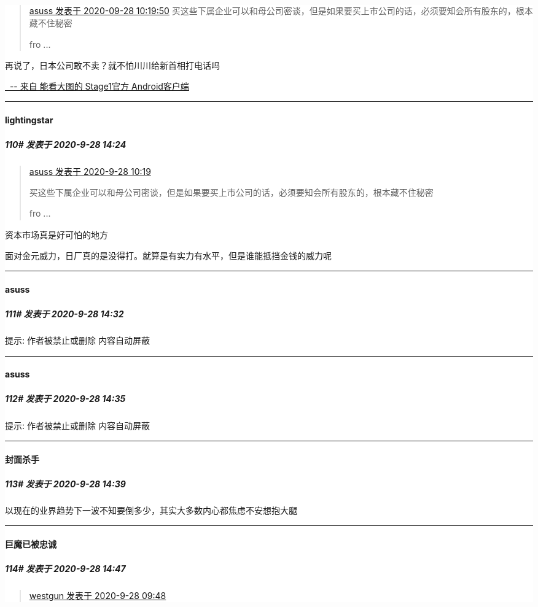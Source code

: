 <blockquote><a href="httphttps://bbs.saraba1st.com/2b/forum.php?mod=redirect&amp;goto=findpost&amp;pid=48881822&amp;ptid=1962290" target="_blank">asuss 发表于 2020-09-28 10:19:50</a>
买这些下属企业可以和母公司密谈，但是如果要买上市公司的话，必须要知会所有股东的，根本藏不住秘密

fro ...</blockquote>再说了，日本公司敢不卖？就不怕川川给新首相打电话吗

[  -- 来自 能看大图的 Stage1官方 Android客户端](https://www.coolapk.com/apk/140634)


-----

####  lightingstar  
##### 110#       发表于 2020-9-28 14:24


<blockquote><a href="httphttps://bbs.saraba1st.com/2b/forum.php?mod=redirect&amp;goto=findpost&amp;pid=48881822&amp;ptid=1962290" target="_blank">asuss 发表于 2020-9-28 10:19</a>

买这些下属企业可以和母公司密谈，但是如果要买上市公司的话，必须要知会所有股东的，根本藏不住秘密

fro ...</blockquote>
资本市场真是好可怕的地方

面对金元威力，日厂真的是没得打。就算是有实力有水平，但是谁能抵挡金钱的威力呢


-----

####  asuss  
##### 111#       发表于 2020-9-28 14:32

提示: 作者被禁止或删除 内容自动屏蔽


-----

####  asuss  
##### 112#       发表于 2020-9-28 14:35

提示: 作者被禁止或删除 内容自动屏蔽


-----

####  封面杀手  
##### 113#       发表于 2020-9-28 14:39


以现在的业界趋势下一波不知要倒多少，其实大多数内心都焦虑不安想抱大腿


-----

####  巨魔已被忠诚  
##### 114#       发表于 2020-9-28 14:47


<blockquote><a href="httphttps://bbs.saraba1st.com/2b/forum.php?mod=redirect&amp;goto=findpost&amp;pid=48881428&amp;ptid=1962290" target="_blank">westgun 发表于 2020-9-28 09:48</a>
